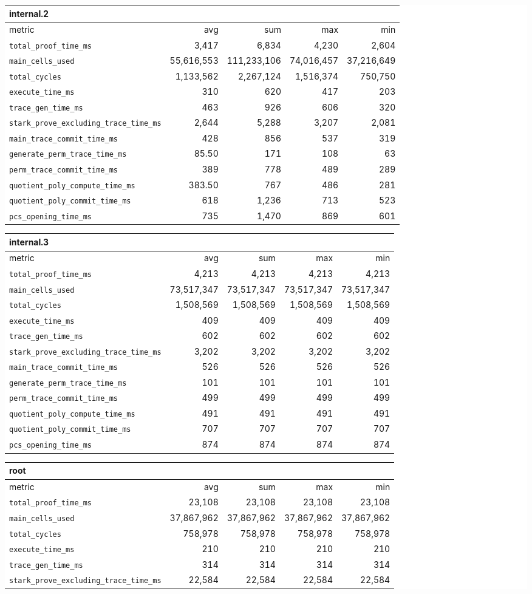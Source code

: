 | internal.2 |||||
|:---|---:|---:|---:|---:|
|metric|avg|sum|max|min|
| `total_proof_time_ms ` |  3,417 |  6,834 |  4,230 |  2,604 |
| `main_cells_used     ` |  55,616,553 |  111,233,106 |  74,016,457 |  37,216,649 |
| `total_cycles        ` |  1,133,562 |  2,267,124 |  1,516,374 |  750,750 |
| `execute_time_ms     ` |  310 |  620 |  417 |  203 |
| `trace_gen_time_ms   ` |  463 |  926 |  606 |  320 |
| `stark_prove_excluding_trace_time_ms` |  2,644 |  5,288 |  3,207 |  2,081 |
| `main_trace_commit_time_ms` |  428 |  856 |  537 |  319 |
| `generate_perm_trace_time_ms` |  85.50 |  171 |  108 |  63 |
| `perm_trace_commit_time_ms` |  389 |  778 |  489 |  289 |
| `quotient_poly_compute_time_ms` |  383.50 |  767 |  486 |  281 |
| `quotient_poly_commit_time_ms` |  618 |  1,236 |  713 |  523 |
| `pcs_opening_time_ms ` |  735 |  1,470 |  869 |  601 |

| internal.3 |||||
|:---|---:|---:|---:|---:|
|metric|avg|sum|max|min|
| `total_proof_time_ms ` |  4,213 |  4,213 |  4,213 |  4,213 |
| `main_cells_used     ` |  73,517,347 |  73,517,347 |  73,517,347 |  73,517,347 |
| `total_cycles        ` |  1,508,569 |  1,508,569 |  1,508,569 |  1,508,569 |
| `execute_time_ms     ` |  409 |  409 |  409 |  409 |
| `trace_gen_time_ms   ` |  602 |  602 |  602 |  602 |
| `stark_prove_excluding_trace_time_ms` |  3,202 |  3,202 |  3,202 |  3,202 |
| `main_trace_commit_time_ms` |  526 |  526 |  526 |  526 |
| `generate_perm_trace_time_ms` |  101 |  101 |  101 |  101 |
| `perm_trace_commit_time_ms` |  499 |  499 |  499 |  499 |
| `quotient_poly_compute_time_ms` |  491 |  491 |  491 |  491 |
| `quotient_poly_commit_time_ms` |  707 |  707 |  707 |  707 |
| `pcs_opening_time_ms ` |  874 |  874 |  874 |  874 |

| root |||||
|:---|---:|---:|---:|---:|
|metric|avg|sum|max|min|
| `total_proof_time_ms ` |  23,108 |  23,108 |  23,108 |  23,108 |
| `main_cells_used     ` |  37,867,962 |  37,867,962 |  37,867,962 |  37,867,962 |
| `total_cycles        ` |  758,978 |  758,978 |  758,978 |  758,978 |
| `execute_time_ms     ` |  210 |  210 |  210 |  210 |
| `trace_gen_time_ms   ` |  314 |  314 |  314 |  314 |
| `stark_prove_excluding_trace_time_ms` |  22,584 |  22,584 |  22,584 |  22,584 |